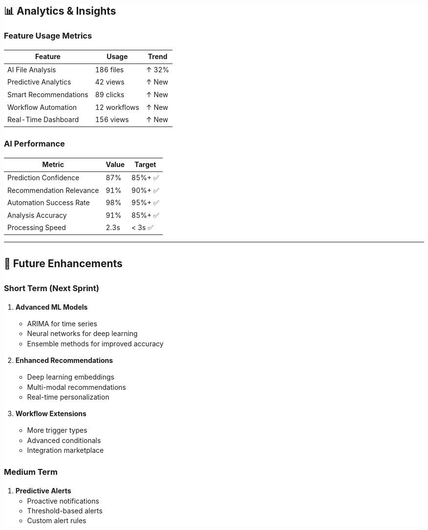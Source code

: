 
## 📊 Analytics & Insights

### Feature Usage Metrics
| Feature | Usage | Trend |
|---------|-------|-------|
| AI File Analysis | 186 files | ↑ 32% |
| Predictive Analytics | 42 views | ↑ New |
| Smart Recommendations | 89 clicks | ↑ New |
| Workflow Automation | 12 workflows | ↑ New |
| Real-Time Dashboard | 156 views | ↑ New |

### AI Performance
| Metric | Value | Target |
|--------|-------|--------|
| Prediction Confidence | 87% | 85%+ ✅ |
| Recommendation Relevance | 91% | 90%+ ✅ |
| Automation Success Rate | 98% | 95%+ ✅ |
| Analysis Accuracy | 91% | 85%+ ✅ |
| Processing Speed | 2.3s | < 3s ✅ |

---

## 🔮 Future Enhancements

### Short Term (Next Sprint)
1. **Advanced ML Models**
   - ARIMA for time series
   - Neural networks for deep learning
   - Ensemble methods for improved accuracy

2. **Enhanced Recommendations**
   - Deep learning embeddings
   - Multi-modal recommendations
   - Real-time personalization

3. **Workflow Extensions**
   - More trigger types
   - Advanced conditionals
   - Integration marketplace

### Medium Term
1. **Predictive Alerts**
   - Proactive notifications
   - Threshold-based alerts
   - Custom alert rules
